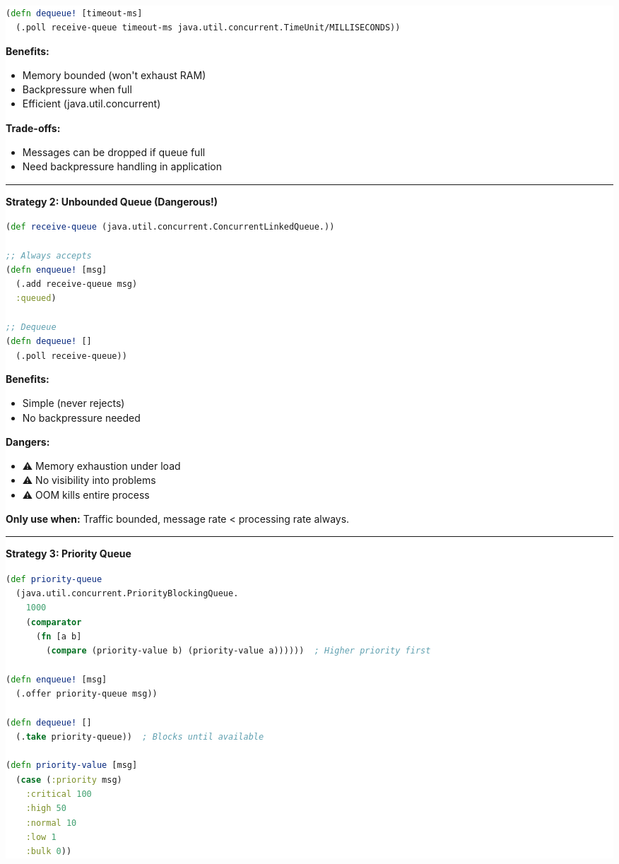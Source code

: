 ```clojure
(defn dequeue! [timeout-ms]
  (.poll receive-queue timeout-ms java.util.concurrent.TimeUnit/MILLISECONDS))
```

**Benefits:**
- Memory bounded (won't exhaust RAM)
- Backpressure when full
- Efficient (java.util.concurrent)

**Trade-offs:**
- Messages can be dropped if queue full
- Need backpressure handling in application

---

**Strategy 2: Unbounded Queue (Dangerous!)**

```clojure
(def receive-queue (java.util.concurrent.ConcurrentLinkedQueue.))

;; Always accepts
(defn enqueue! [msg]
  (.add receive-queue msg)
  :queued)

;; Dequeue
(defn dequeue! []
  (.poll receive-queue))
```

**Benefits:**
- Simple (never rejects)
- No backpressure needed

**Dangers:**
- ⚠️ Memory exhaustion under load
- ⚠️ No visibility into problems
- ⚠️ OOM kills entire process

**Only use when:** Traffic bounded, message rate < processing rate always.

---

**Strategy 3: Priority Queue**

```clojure
(def priority-queue
  (java.util.concurrent.PriorityBlockingQueue.
    1000
    (comparator
      (fn [a b]
        (compare (priority-value b) (priority-value a))))))  ; Higher priority first

(defn enqueue! [msg]
  (.offer priority-queue msg))

(defn dequeue! []
  (.take priority-queue))  ; Blocks until available

(defn priority-value [msg]
  (case (:priority msg)
    :critical 100
    :high 50
    :normal 10
    :low 1
    :bulk 0))
```
